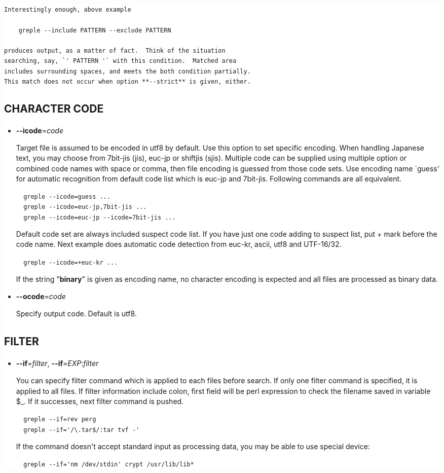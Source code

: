     Interestingly enough, above example

        greple --include PATTERN --exclude PATTERN

    produces output, as a matter of fact.  Think of the situation
    searching, say, `' PATTERN '` with this condition.  Matched area
    includes surrounding spaces, and meets the both condition partially.
    This match does not occur when option **--strict** is given, either.

## CHARACTER CODE

- **--icode**=_code_

    Target file is assumed to be encoded in utf8 by default.  Use this
    option to set specific encoding.  When handling Japanese text, you may
    choose from 7bit-jis (jis), euc-jp or shiftjis (sjis).  Multiple code
    can be supplied using multiple option or combined code names with
    space or comma, then file encoding is guessed from those code sets.
    Use encoding name \`guess' for automatic recognition from default code
    list which is euc-jp and 7bit-jis.  Following commands are all
    equivalent.

        greple --icode=guess ...
        greple --icode=euc-jp,7bit-jis ...
        greple --icode=euc-jp --icode=7bit-jis ...

    Default code set are always included suspect code list.  If you have
    just one code adding to suspect list, put + mark before the code name.
    Next example does automatic code detection from euc-kr, ascii, utf8
    and UTF-16/32.

        greple --icode=+euc-kr ...

    If the string "**binary**" is given as encoding name, no character
    encoding is expected and all files are processed as binary data.

- **--ocode**=_code_

    Specify output code.  Default is utf8.

## FILTER

- **--if**=_filter_, **--if**=_EXP_:_filter_

    You can specify filter command which is applied to each files before
    search.  If only one filter command is specified, it is applied to all
    files.  If filter information include colon, first field will be perl
    expression to check the filename saved in variable $\_.  If it
    successes, next filter command is pushed.

        greple --if=rev perg
        greple --if='/\.tar$/:tar tvf -'

    If the command doesn't accept standard input as processing data, you
    may be able to use special device:

        greple --if='nm /dev/stdin' crypt /usr/lib/lib*
